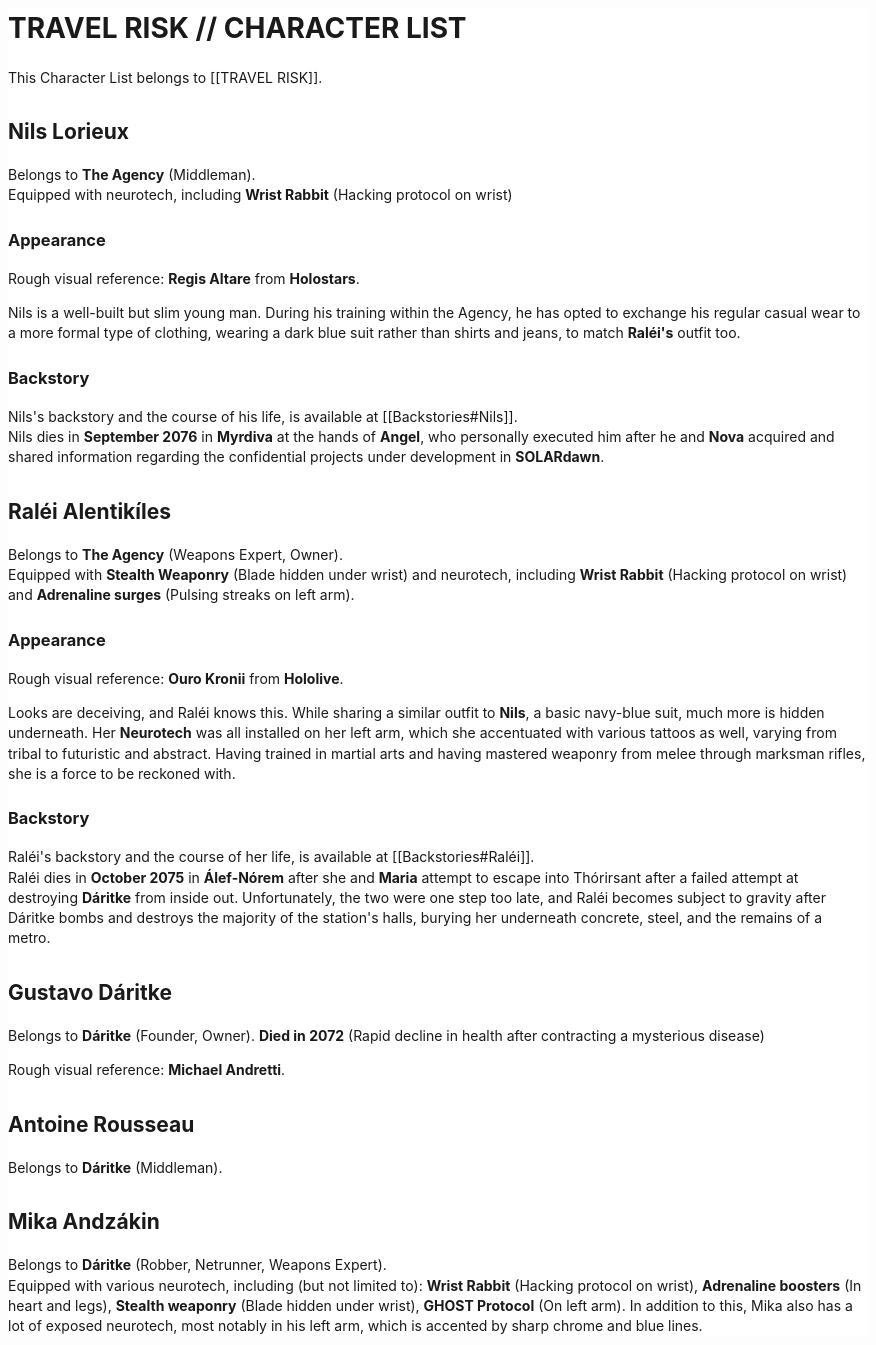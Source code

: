 # TRAVEL RISK // CHARACTER LIST
This Character List belongs to [[TRAVEL RISK]].
## Nils Lorieux
Belongs to **The Agency** (Middleman). \
Equipped with neurotech, including **Wrist Rabbit** (Hacking protocol on wrist)
### Appearance
Rough visual reference: **Regis Altare** from **Holostars**.

Nils is a well-built but slim young man. During his training within the Agency, he has opted to exchange his regular casual wear to a more formal type of clothing, wearing a dark blue suit rather than shirts and jeans, to match **Raléi's** outfit too.
### Backstory
Nils's backstory and the course of his life, is available at [[Backstories#Nils]]. \
Nils dies in **September 2076** in **Myrdiva** at the hands of **Angel**, who personally executed him after he and **Nova** acquired and shared information regarding the confidential projects under development in **SOLARdawn**.

## Raléi Alentikíles
Belongs to **The Agency** (Weapons Expert, Owner). \
Equipped with **Stealth Weaponry** (Blade hidden under wrist) and neurotech, including **Wrist Rabbit** (Hacking protocol on wrist) and **Adrenaline surges** (Pulsing streaks on left arm). 
### Appearance
Rough visual reference: **Ouro Kronii** from **Hololive**.

Looks are deceiving, and Raléi knows this. While sharing a similar outfit to **Nils**, a basic navy-blue suit, much more is hidden underneath. Her **Neurotech** was all installed on her left arm, which she accentuated with various tattoos as well, varying from tribal to futuristic and abstract. Having trained in martial arts and having mastered weaponry from melee through marksman rifles, she is a force to be reckoned with.
### Backstory
Raléi's backstory and the course of her life, is available at [[Backstories#Raléi]]. \
Raléi dies in **October 2075** in **Álef-Nórem** after she and **Maria** attempt to escape into Thórirsant after a failed attempt at destroying **Dáritke** from inside out. Unfortunately, the two were one step too late, and Raléi becomes subject to gravity after Dáritke bombs and destroys the majority of the station's halls, burying her underneath concrete, steel, and the remains of a metro.

## Gustavo Dáritke
Belongs to **Dáritke** (Founder, Owner). **Died in 2072** (Rapid decline in health after contracting a mysterious disease)

Rough visual reference: **Michael Andretti**.
## Antoine Rousseau
Belongs to **Dáritke** (Middleman).
## Mika Andzákin
Belongs to **Dáritke** (Robber, Netrunner, Weapons Expert). \
Equipped with various neurotech, including (but not limited to): **Wrist Rabbit** (Hacking protocol on wrist), **Adrenaline boosters** (In heart and legs), **Stealth weaponry** (Blade hidden under wrist), **GHOST Protocol** (On left arm). In addition to this, Mika also has a lot of exposed neurotech, most notably in his left arm, which is accented by sharp chrome and blue lines. 
